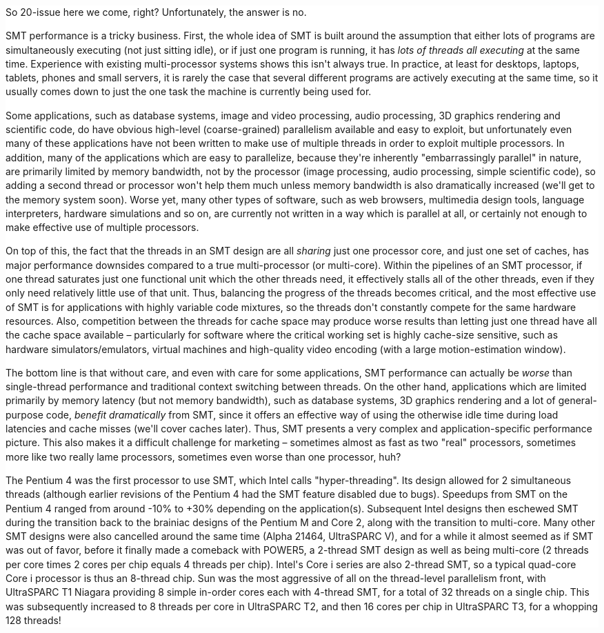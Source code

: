 So 20-issue here we come, right? Unfortunately, the answer is no.

SMT performance is a tricky business. First, the whole idea of SMT is built around the assumption that either lots of programs are simultaneously executing (not just sitting idle), or if just one program is running, it has _lots of threads all executing_ at the same time. Experience with existing multi-processor systems shows this isn't always true. In practice, at least for desktops, laptops, tablets, phones and small servers, it is rarely the case that several different programs are actively executing at the same time, so it usually comes down to just the one task the machine is currently being used for.

Some applications, such as database systems, image and video processing, audio processing, 3D graphics rendering and scientific code, do have obvious high-level (coarse-grained) parallelism available and easy to exploit, but unfortunately even many of these applications have not been written to make use of multiple threads in order to exploit multiple processors. In addition, many of the applications which are easy to parallelize, because they're inherently "embarrassingly parallel" in nature, are primarily limited by memory bandwidth, not by the processor (image processing, audio processing, simple scientific code), so adding a second thread or processor won't help them much unless memory bandwidth is also dramatically increased (we'll get to the memory system soon). Worse yet, many other types of software, such as web browsers, multimedia design tools, language interpreters, hardware simulations and so on, are currently not written in a way which is parallel at all, or certainly not enough to make effective use of multiple processors.

On top of this, the fact that the threads in an SMT design are all _sharing_ just one processor core, and just one set of caches, has major performance downsides compared to a true multi-processor (or multi-core). Within the pipelines of an SMT processor, if one thread saturates just one functional unit which the other threads need, it effectively stalls all of the other threads, even if they only need relatively little use of that unit. Thus, balancing the progress of the threads becomes critical, and the most effective use of SMT is for applications with highly variable code mixtures, so the threads don't constantly compete for the same hardware resources. Also, competition between the threads for cache space may produce worse results than letting just one thread have all the cache space available – particularly for software where the critical working set is highly cache-size sensitive, such as hardware simulators/emulators, virtual machines and high-quality video encoding (with a large motion-estimation window).

The bottom line is that without care, and even with care for some applications, SMT performance can actually be _worse_ than single-thread performance and traditional context switching between threads. On the other hand, applications which are limited primarily by memory latency (but not memory bandwidth), such as database systems, 3D graphics rendering and a lot of general-purpose code, _benefit dramatically_ from SMT, since it offers an effective way of using the otherwise idle time during load latencies and cache misses (we'll cover caches later). Thus, SMT presents a very complex and application-specific performance picture. This also makes it a difficult challenge for marketing – sometimes almost as fast as two "real" processors, sometimes more like two really lame processors, sometimes even worse than one processor, huh?

The Pentium 4 was the first processor to use SMT, which Intel calls "hyper-threading". Its design allowed for 2 simultaneous threads (although earlier revisions of the Pentium 4 had the SMT feature disabled due to bugs). Speedups from SMT on the Pentium 4 ranged from around -10% to +30% depending on the application(s). Subsequent Intel designs then eschewed SMT during the transition back to the brainiac designs of the Pentium M and Core 2, along with the transition to multi-core. Many other SMT designs were also cancelled around the same time (Alpha 21464, UltraSPARC V), and for a while it almost seemed as if SMT was out of favor, before it finally made a comeback with POWER5, a 2-thread SMT design as well as being multi-core (2 threads per core times 2 cores per chip equals 4 threads per chip). Intel's Core i series are also 2-thread SMT, so a typical quad-core Core i processor is thus an 8-thread chip. Sun was the most aggressive of all on the thread-level parallelism front, with UltraSPARC T1 Niagara providing 8 simple in-order cores each with 4-thread SMT, for a total of 32 threads on a single chip. This was subsequently increased to 8 threads per core in UltraSPARC T2, and then 16 cores per chip in UltraSPARC T3, for a whopping 128 threads!

